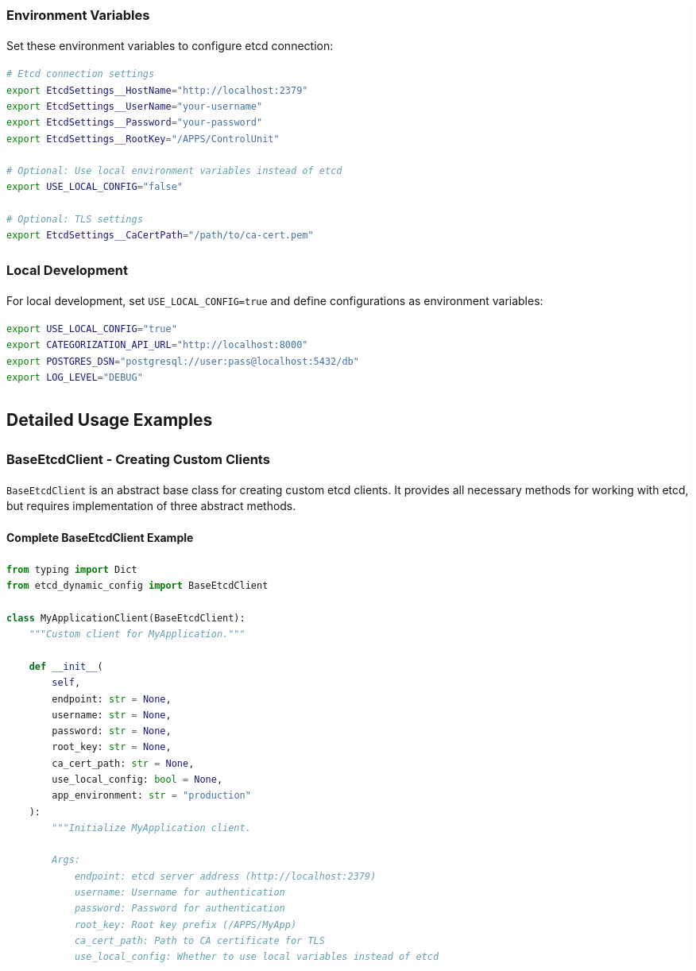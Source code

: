 ### Environment Variables

Set these environment variables to configure etcd connection:

```bash
# Etcd connection settings
export EtcdSettings__HostName="http://localhost:2379"
export EtcdSettings__UserName="your-username"
export EtcdSettings__Password="your-password"
export EtcdSettings__RootKey="/APPS/ControlUnit"

# Optional: Use local environment variables instead of etcd
export USE_LOCAL_CONFIG="false"

# Optional: TLS settings
export EtcdSettings__CaCertPath="/path/to/ca-cert.pem"
```

### Local Development

For local development, set `USE_LOCAL_CONFIG=true` and define configurations as environment variables:

```bash
export USE_LOCAL_CONFIG="true"
export CATEGORIZATION_API_URL="http://localhost:8000"
export POSTGRES_DSN="postgresql://user:pass@localhost:5432/db"
export LOG_LEVEL="DEBUG"
```

## Detailed Usage Examples

### BaseEtcdClient - Creating Custom Clients

`BaseEtcdClient` is an abstract base class for creating custom etcd clients. It provides all necessary methods for working with etcd, but requires implementation of three abstract methods.

#### Complete BaseEtcdClient Example

```python
from typing import Dict
from etcd_dynamic_config import BaseEtcdClient

class MyApplicationClient(BaseEtcdClient):
    """Custom client for MyApplication."""

    def __init__(
        self,
        endpoint: str = None,
        username: str = None,
        password: str = None,
        root_key: str = None,
        ca_cert_path: str = None,
        use_local_config: bool = None,
        app_environment: str = "production"
    ):
        """Initialize MyApplication client.

        Args:
            endpoint: etcd server address (http://localhost:2379)
            username: Username for authentication
            password: Password for authentication
            root_key: Root key prefix (/APPS/MyApp)
            ca_cert_path: Path to CA certificate for TLS
            use_local_config: Whether to use local variables instead of etcd
```
